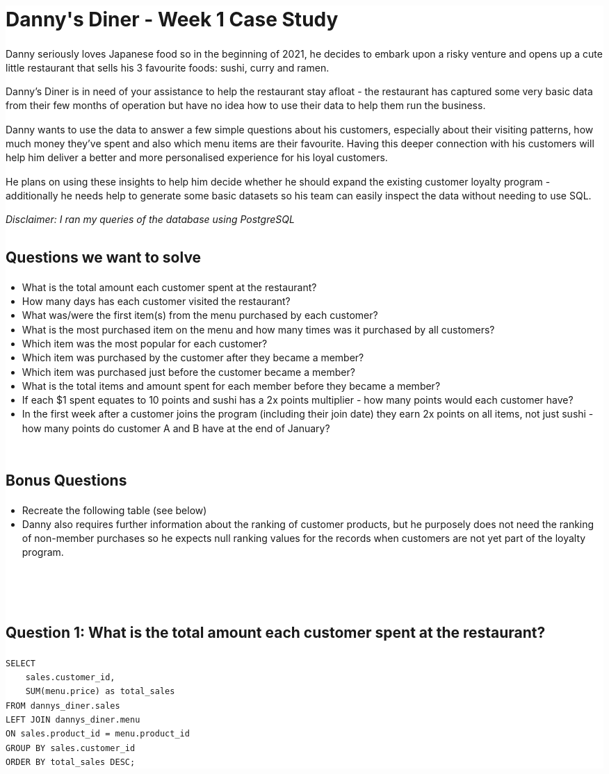 # Danny's Diner - Week 1 Case Study
Danny seriously loves Japanese food so in the beginning of 2021, he decides to embark upon a risky venture and opens up a cute little restaurant that sells his 3 favourite foods: sushi, curry and ramen.

Danny’s Diner is in need of your assistance to help the restaurant stay afloat - the restaurant has captured some very basic data from their few months of operation but have no idea how to use their data to help them run the business.

Danny wants to use the data to answer a few simple questions about his customers, especially about their visiting patterns, how much money they’ve spent and also which menu items are their favourite. Having this deeper connection with his customers will help him deliver a better and more personalised experience for his loyal customers.

He plans on using these insights to help him decide whether he should expand the existing customer loyalty program - additionally he needs help to generate some basic datasets so his team can easily inspect the data without needing to use SQL.

_Disclaimer: I ran my queries of the database using PostgreSQL_

## **Questions we want to solve**

* What is the total amount each customer spent at the restaurant?
* How many days has each customer visited the restaurant?
* What was/were the first item(s) from the menu purchased by each customer?
* What is the most purchased item on the menu and how many times was it purchased by all customers?
* Which item was the most popular for each customer?
* Which item was purchased by the customer after they became a member?
* Which item was purchased just before the customer became a member?
* What is the total items and amount spent for each member before they became a member?
* If each $1 spent equates to 10 points and sushi has a 2x points multiplier - how many points would each customer have?
* In the first week after a customer joins the program (including their join date) they earn 2x points on all items, not just sushi - how many points do customer A and B have at the end of January?
<br></br>

## **Bonus Questions**
* Recreate the following table (see below)
* Danny also requires further information about the ranking of customer products, but he purposely does not need the ranking of non-member purchases so he expects null ranking values for the records when customers are not yet part of the loyalty program.
<br></br>
<br></br>
## **Question 1: What is the total amount each customer spent at the restaurant?**

```postgresql
SELECT
    sales.customer_id,
    SUM(menu.price) as total_sales
FROM dannys_diner.sales
LEFT JOIN dannys_diner.menu
ON sales.product_id = menu.product_id
GROUP BY sales.customer_id
ORDER BY total_sales DESC;
```
